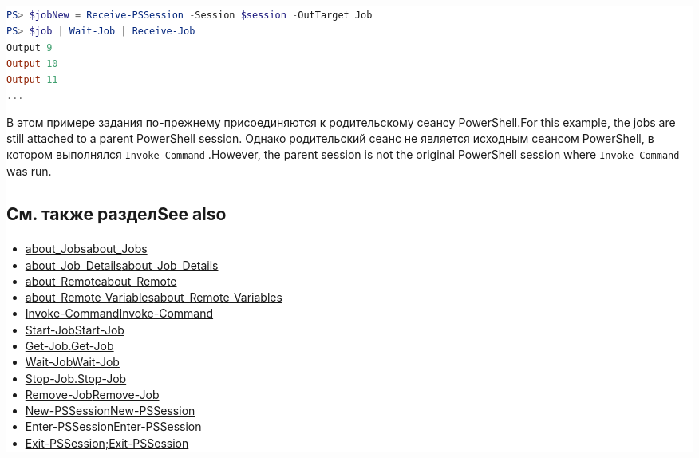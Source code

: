 ```powershell
PS> $jobNew = Receive-PSSession -Session $session -OutTarget Job
PS> $job | Wait-Job | Receive-Job
Output 9
Output 10
Output 11
...
```

<span data-ttu-id="22b72-232">В этом примере задания по-прежнему присоединяются к родительскому сеансу PowerShell.</span><span class="sxs-lookup"><span data-stu-id="22b72-232">For this example, the jobs are still attached to a parent PowerShell session.</span></span>
<span data-ttu-id="22b72-233">Однако родительский сеанс не является исходным сеансом PowerShell, в котором выполнялся `Invoke-Command` .</span><span class="sxs-lookup"><span data-stu-id="22b72-233">However, the parent session is not the original PowerShell session where `Invoke-Command` was run.</span></span>

## <a name="see-also"></a><span data-ttu-id="22b72-234">См. также раздел</span><span class="sxs-lookup"><span data-stu-id="22b72-234">See also</span></span>

- [<span data-ttu-id="22b72-235">about_Jobs</span><span class="sxs-lookup"><span data-stu-id="22b72-235">about_Jobs</span></span>](about_Jobs.md)
- [<span data-ttu-id="22b72-236">about_Job_Details</span><span class="sxs-lookup"><span data-stu-id="22b72-236">about_Job_Details</span></span>](about_Job_Details.md)
- [<span data-ttu-id="22b72-237">about_Remote</span><span class="sxs-lookup"><span data-stu-id="22b72-237">about_Remote</span></span>](about_Remote.md)
- [<span data-ttu-id="22b72-238">about_Remote_Variables</span><span class="sxs-lookup"><span data-stu-id="22b72-238">about_Remote_Variables</span></span>](about_Remote_Variables.md)
- [<span data-ttu-id="22b72-239">Invoke-Command</span><span class="sxs-lookup"><span data-stu-id="22b72-239">Invoke-Command</span></span>](xref:Microsoft.PowerShell.Core.Invoke-Command)
- [<span data-ttu-id="22b72-240">Start-Job</span><span class="sxs-lookup"><span data-stu-id="22b72-240">Start-Job</span></span>](xref:Microsoft.PowerShell.Core.Start-Job)
- [<span data-ttu-id="22b72-241">Get-Job.</span><span class="sxs-lookup"><span data-stu-id="22b72-241">Get-Job</span></span>](xref:Microsoft.PowerShell.Core.Get-Job)
- [<span data-ttu-id="22b72-242">Wait-Job</span><span class="sxs-lookup"><span data-stu-id="22b72-242">Wait-Job</span></span>](xref:Microsoft.PowerShell.Core.Wait-Job)
- [<span data-ttu-id="22b72-243">Stop-Job.</span><span class="sxs-lookup"><span data-stu-id="22b72-243">Stop-Job</span></span>](xref:Microsoft.PowerShell.Core.Stop-Job)
- [<span data-ttu-id="22b72-244">Remove-Job</span><span class="sxs-lookup"><span data-stu-id="22b72-244">Remove-Job</span></span>](xref:Microsoft.PowerShell.Core.Remove-Job)
- [<span data-ttu-id="22b72-245">New-PSSession</span><span class="sxs-lookup"><span data-stu-id="22b72-245">New-PSSession</span></span>](xref:Microsoft.PowerShell.Core.New-PSSession)
- [<span data-ttu-id="22b72-246">Enter-PSSession</span><span class="sxs-lookup"><span data-stu-id="22b72-246">Enter-PSSession</span></span>](xref:Microsoft.PowerShell.Core.Enter-PSSession)
- [<span data-ttu-id="22b72-247">Exit-PSSession;</span><span class="sxs-lookup"><span data-stu-id="22b72-247">Exit-PSSession</span></span>](xref:Microsoft.PowerShell.Core.Exit-PSSession)
